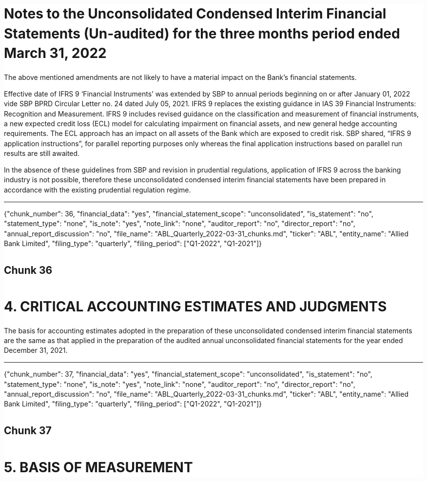 
# Notes to the Unconsolidated Condensed Interim Financial Statements (Un-audited) for the three months period ended March 31, 2022

The above mentioned amendments are not likely to have a material impact on the Bank’s financial statements.

Effective date of IFRS 9 ‘Financial Instruments’ was extended by SBP to annual periods beginning on or after January 01, 2022 vide SBP BPRD Circular Letter no. 24 dated July 05, 2021. IFRS 9 replaces the existing guidance in IAS 39 Financial Instruments: Recognition and Measurement. IFRS 9 includes revised guidance on the classification and measurement of financial instruments, a new expected credit loss (ECL) model for calculating impairment on financial assets, and new general hedge accounting requirements. The ECL approach has an impact on all assets of the Bank which are exposed to credit risk. SBP shared, “IFRS 9 application instructions”, for parallel reporting purposes only whereas the final application instructions based on parallel run results are still awaited.

In the absence of these guidelines from SBP and revision in prudential regulations, application of IFRS 9 across the banking industry is not possible, therefore these unconsolidated condensed interim financial statements have been prepared in accordance with the existing prudential regulation regime.

---

{"chunk_number": 36, "financial_data": "yes", "financial_statement_scope": "unconsolidated", "is_statement": "no", "statement_type": "none", "is_note": "yes", "note_link": "none", "auditor_report": "no", "director_report": "no", "annual_report_discussion": "no", "file_name": "ABL_Quarterly_2022-03-31_chunks.md", "ticker": "ABL", "entity_name": "Allied Bank Limited", "filing_type": "quarterly", "filing_period": ["Q1-2022", "Q1-2021"]}
## Chunk 36


# 4. CRITICAL ACCOUNTING ESTIMATES AND JUDGMENTS

The basis for accounting estimates adopted in the preparation of these unconsolidated condensed interim financial statements are the same as that applied in the preparation of the audited annual unconsolidated financial statements for the year ended December 31, 2021.

---

{"chunk_number": 37, "financial_data": "yes", "financial_statement_scope": "unconsolidated", "is_statement": "no", "statement_type": "none", "is_note": "yes", "note_link": "none", "auditor_report": "no", "director_report": "no", "annual_report_discussion": "no", "file_name": "ABL_Quarterly_2022-03-31_chunks.md", "ticker": "ABL", "entity_name": "Allied Bank Limited", "filing_type": "quarterly", "filing_period": ["Q1-2022", "Q1-2021"]}
## Chunk 37


# 5. BASIS OF MEASUREMENT
